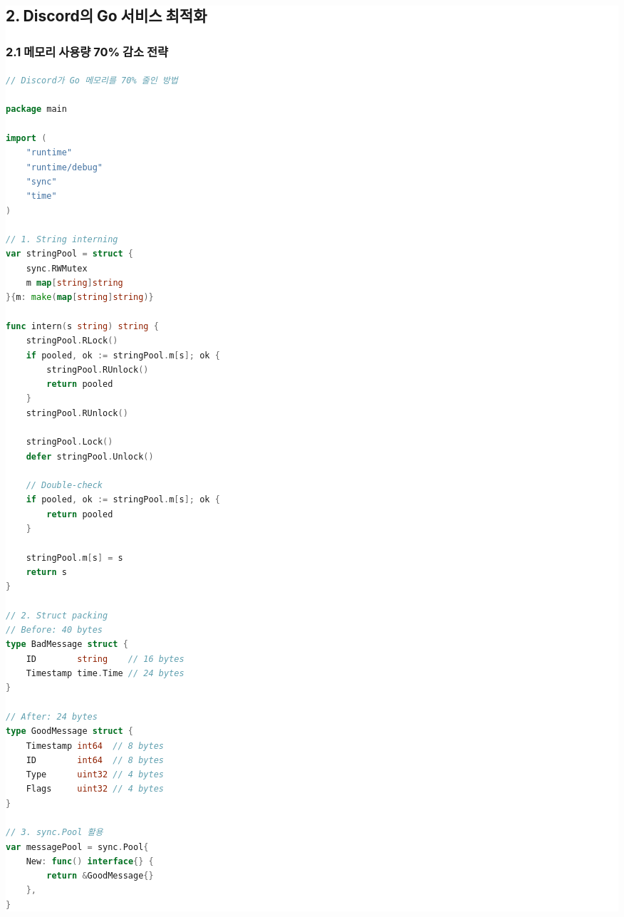 ## 2. Discord의 Go 서비스 최적화

### 2.1 메모리 사용량 70% 감소 전략

```go
// Discord가 Go 메모리를 70% 줄인 방법

package main

import (
    "runtime"
    "runtime/debug"
    "sync"
    "time"
)

// 1. String interning
var stringPool = struct {
    sync.RWMutex
    m map[string]string
}{m: make(map[string]string)}

func intern(s string) string {
    stringPool.RLock()
    if pooled, ok := stringPool.m[s]; ok {
        stringPool.RUnlock()
        return pooled
    }
    stringPool.RUnlock()

    stringPool.Lock()
    defer stringPool.Unlock()

    // Double-check
    if pooled, ok := stringPool.m[s]; ok {
        return pooled
    }

    stringPool.m[s] = s
    return s
}

// 2. Struct packing
// Before: 40 bytes
type BadMessage struct {
    ID        string    // 16 bytes
    Timestamp time.Time // 24 bytes
}

// After: 24 bytes
type GoodMessage struct {
    Timestamp int64  // 8 bytes
    ID        int64  // 8 bytes
    Type      uint32 // 4 bytes
    Flags     uint32 // 4 bytes
}

// 3. sync.Pool 활용
var messagePool = sync.Pool{
    New: func() interface{} {
        return &GoodMessage{}
    },
}
```